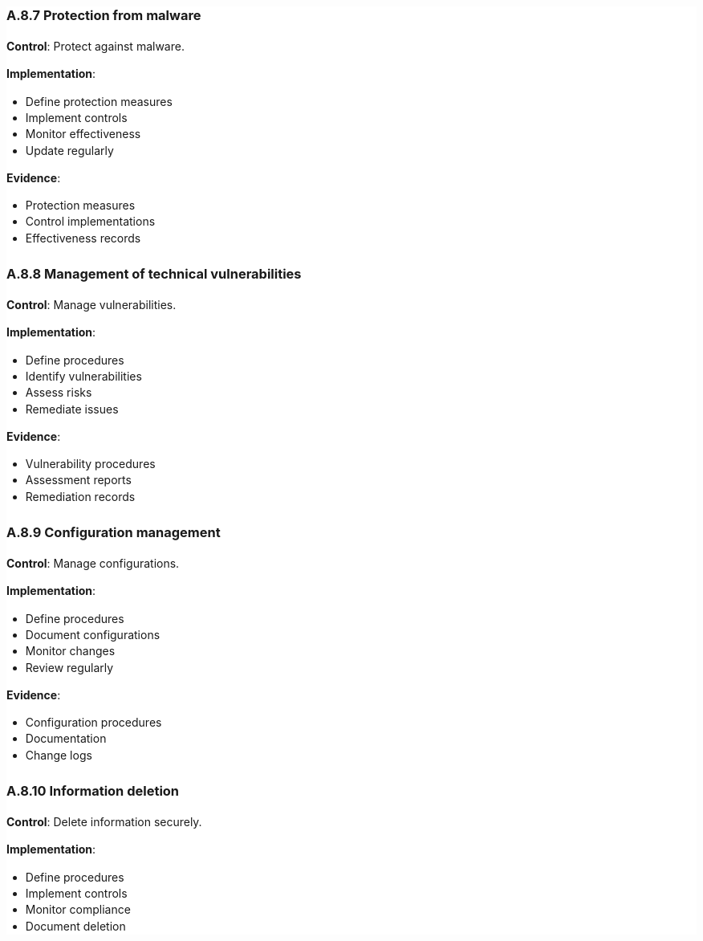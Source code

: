 ### A.8.7 Protection from malware

**Control**: Protect against malware.

**Implementation**:
- Define protection measures
- Implement controls
- Monitor effectiveness
- Update regularly

**Evidence**:
- Protection measures
- Control implementations
- Effectiveness records

### A.8.8 Management of technical vulnerabilities

**Control**: Manage vulnerabilities.

**Implementation**:
- Define procedures
- Identify vulnerabilities
- Assess risks
- Remediate issues

**Evidence**:
- Vulnerability procedures
- Assessment reports
- Remediation records

### A.8.9 Configuration management

**Control**: Manage configurations.

**Implementation**:
- Define procedures
- Document configurations
- Monitor changes
- Review regularly

**Evidence**:
- Configuration procedures
- Documentation
- Change logs

### A.8.10 Information deletion

**Control**: Delete information securely.

**Implementation**:
- Define procedures
- Implement controls
- Monitor compliance
- Document deletion
